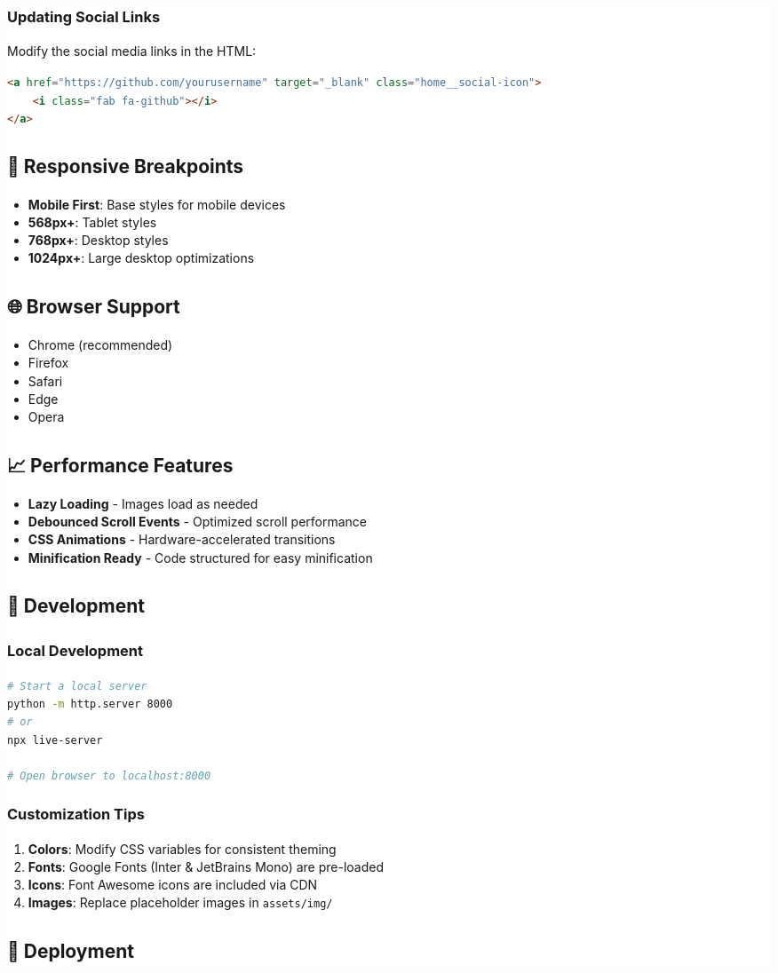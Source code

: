 ### Updating Social Links
Modify the social media links in the HTML:

```html
<a href="https://github.com/yourusername" target="_blank" class="home__social-icon">
    <i class="fab fa-github"></i>
</a>
```

## 📱 Responsive Breakpoints

- **Mobile First**: Base styles for mobile devices
- **568px+**: Tablet styles
- **768px+**: Desktop styles
- **1024px+**: Large desktop optimizations

## 🌐 Browser Support

- Chrome (recommended)
- Firefox
- Safari
- Edge
- Opera

## 📈 Performance Features

- **Lazy Loading** - Images load as needed
- **Debounced Scroll Events** - Optimized scroll performance
- **CSS Animations** - Hardware-accelerated transitions
- **Minification Ready** - Code structured for easy minification

## 🔧 Development

### Local Development
```bash
# Start a local server
python -m http.server 8000
# or
npx live-server

# Open browser to localhost:8000
```

### Customization Tips
1. **Colors**: Modify CSS variables for consistent theming
2. **Fonts**: Google Fonts (Inter & JetBrains Mono) are pre-loaded
3. **Icons**: Font Awesome icons are included via CDN
4. **Images**: Replace placeholder images in `assets/img/`

## 🚀 Deployment
